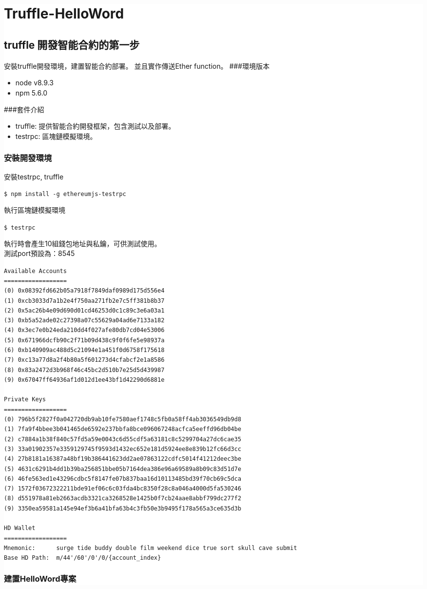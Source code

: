 # Truffle-HelloWord

## truffle 開發智能合約的第一步

安裝truffle開發環境，建置智能合約部署。
並且實作傳送Ether function。
###環境版本
* node v8.9.3
* npm 5.6.0

###套件介紹
* truffle: 提供智能合約開發框架，包含測試以及部署。
* testrpc: 區塊鏈模擬環境。

### 安裝開發環境

安裝testrpc, truffle

```
$ npm install -g ethereumjs-testrpc 

```
執行區塊鏈模擬環境

```
$ testrpc
```
執行時會產生10組錢包地址與私鑰，可供測試使用。<br>
測試port預設為：8545

```
Available Accounts
==================
(0) 0x08392fd662b05a7918f7849daf0989d175d556e4
(1) 0xcb3033d7a1b2e4f750aa271fb2e7c5ff381b8b37
(2) 0x5ac26b4e09d690d01cd46253d0c1c89c3e6a03a1
(3) 0xb5a52ade02c27398a07c55629a04ad6e7133a182
(4) 0x3ec7e0b24eda210dd4f027afe80db7cd04e53006
(5) 0x671966dcfb90c2f71b09d438c9f0f6fe5e98937a
(6) 0xb140909ac488d5c21094e1a451f0d6758f175618
(7) 0xc13a77d8a2f4b80a5f601273d4cfabcf2e1a8586
(8) 0x83a2472d3b968f46c45bc2d510b7e25d5d439987
(9) 0x67047ff64936af1d012d1ee43bf1d42290d6881e

Private Keys
==================
(0) 796b5f2827f0a042720db9ab10fe7580aef1748c5fb0a58ff4ab3036549db9d8
(1) 7fa9f4bbee3b041465de6592e237bbfa8bce096067248acfca5eeffd96db04be
(2) c7884a1b38f840c57fd5a59e0043c6d55cdf5a63181c8c5299704a27dc6cae35
(3) 33a01902357e3359129745f9593d1432ec652e181d5924ee8e839b12fc66d3cc
(4) 27b8181a16387a48bf19b386441623dd2ae07863122cdfc5014f41212deec3be
(5) 4631c6291b4dd1b39ba256851bbe05b7164dea386e96a69589a8b09c83d51d7e
(6) 46fe563ed1e43296cdbc5f8147fe07b837baa16d10113485bd39f70cb69c5dca
(7) 1572f03672322211bde91ef06c6c03fda4bc8350f28c8a046a4000d5fa530246
(8) d551978a81eb2663acdb3321ca3268528e1425b0f7cb24aae8abbf799dc277f2
(9) 3350ea59581a145e94ef3b6a41bfa63b4c3fb50e3b9495f178a565a3ce635d3b

HD Wallet
==================
Mnemonic:      surge tide buddy double film weekend dice true sort skull cave submit
Base HD Path:  m/44'/60'/0'/0/{account_index}
```
### 建置HelloWord專案
